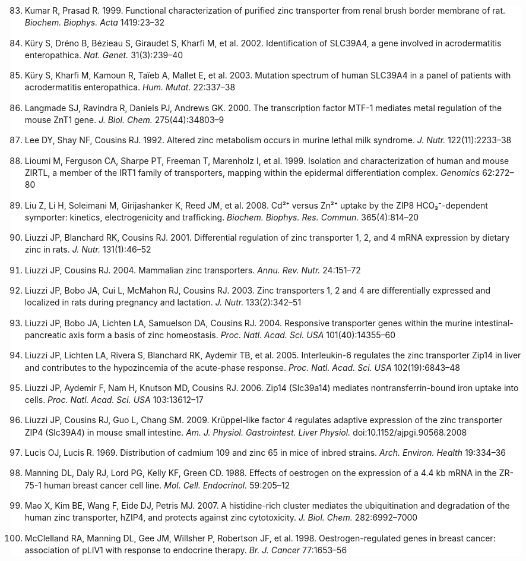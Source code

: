 83. Kumar R, Prasad R. 1999. Functional characterization of purified zinc transporter from renal brush border membrane of rat. *Biochem. Biophys. Acta* 1419:23–32

84. Küry S, Dréno B, Bézieau S, Giraudet S, Kharfi M, et al. 2002. Identification of SLC39A4, a gene involved in acrodermatitis enteropathica. *Nat. Genet.* 31(3):239–40

85. Küry S, Kharfi M, Kamoun R, Taïeb A, Mallet E, et al. 2003. Mutation spectrum of human SLC39A4 in a panel of patients with acrodermatitis enteropathica. *Hum. Mutat.* 22:337–38

86. Langmade SJ, Ravindra R, Daniels PJ, Andrews GK. 2000. The transcription factor MTF-1 mediates metal regulation of the mouse ZnT1 gene. *J. Biol. Chem.* 275(44):34803–9

87. Lee DY, Shay NF, Cousins RJ. 1992. Altered zinc metabolism occurs in murine lethal milk syndrome. *J. Nutr.* 122(11):2233–38

88. Lioumi M, Ferguson CA, Sharpe PT, Freeman T, Marenholz I, et al. 1999. Isolation and characterization of human and mouse ZIRTL, a member of the IRT1 family of transporters, mapping within the epidermal differentiation complex. *Genomics* 62:272–80

89. Liu Z, Li H, Soleimani M, Girijashanker K, Reed JM, et al. 2008. Cd²⁺ versus Zn²⁺ uptake by the ZIP8 HCO₃⁻-dependent symporter: kinetics, electrogenicity and trafficking. *Biochem. Biophys. Res. Commun.* 365(4):814–20

90. Liuzzi JP, Blanchard RK, Cousins RJ. 2001. Differential regulation of zinc transporter 1, 2, and 4 mRNA expression by dietary zinc in rats. *J. Nutr.* 131(1):46–52

91. Liuzzi JP, Cousins RJ. 2004. Mammalian zinc transporters. *Annu. Rev. Nutr.* 24:151–72

92. Liuzzi JP, Bobo JA, Cui L, McMahon RJ, Cousins RJ. 2003. Zinc transporters 1, 2 and 4 are differentially expressed and localized in rats during pregnancy and lactation. *J. Nutr.* 133(2):342–51

93. Liuzzi JP, Bobo JA, Lichten LA, Samuelson DA, Cousins RJ. 2004. Responsive transporter genes within the murine intestinal-pancreatic axis form a basis of zinc homeostasis. *Proc. Natl. Acad. Sci. USA* 101(40):14355–60

94. Liuzzi JP, Lichten LA, Rivera S, Blanchard RK, Aydemir TB, et al. 2005. Interleukin-6 regulates the zinc transporter Zip14 in liver and contributes to the hypozincemia of the acute-phase response. *Proc. Natl. Acad. Sci. USA* 102(19):6843–48

95. Liuzzi JP, Aydemir F, Nam H, Knutson MD, Cousins RJ. 2006. Zip14 (Slc39a14) mediates nontransferrin-bound iron uptake into cells. *Proc. Natl. Acad. Sci. USA* 103:13612–17

96. Liuzzi JP, Cousins RJ, Guo L, Chang SM. 2009. Krüppel-like factor 4 regulates adaptive expression of the zinc transporter ZIP4 (Slc39A4) in mouse small intestine. *Am. J. Physiol. Gastrointest. Liver Physiol.* doi:10.1152/ajpgi.90568.2008

97. Lucis OJ, Lucis R. 1969. Distribution of cadmium 109 and zinc 65 in mice of inbred strains. *Arch. Environ. Health* 19:334–36

98. Manning DL, Daly RJ, Lord PG, Kelly KF, Green CD. 1988. Effects of oestrogen on the expression of a 4.4 kb mRNA in the ZR-75-1 human breast cancer cell line. *Mol. Cell. Endocrinol.* 59:205–12

99. Mao X, Kim BE, Wang F, Eide DJ, Petris MJ. 2007. A histidine-rich cluster mediates the ubiquitination and degradation of the human zinc transporter, hZIP4, and protects against zinc cytotoxicity. *J. Biol. Chem.* 282:6992–7000

100. McClelland RA, Manning DL, Gee JM, Willsher P, Robertson JF, et al. 1998. Oestrogen-regulated genes in breast cancer: association of pLIV1 with response to endocrine therapy. *Br. J. Cancer* 77:1653–56

